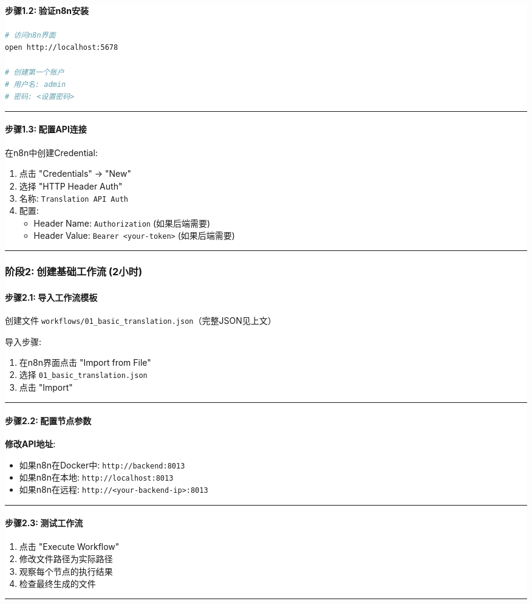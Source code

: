 #### 步骤1.2: 验证n8n安装

```bash
# 访问n8n界面
open http://localhost:5678

# 创建第一个账户
# 用户名: admin
# 密码: <设置密码>
```

---

#### 步骤1.3: 配置API连接

在n8n中创建Credential:

1. 点击 "Credentials" → "New"
2. 选择 "HTTP Header Auth"
3. 名称: `Translation API Auth`
4. 配置:
   - Header Name: `Authorization` (如果后端需要)
   - Header Value: `Bearer <your-token>` (如果后端需要)

---

### 阶段2: 创建基础工作流 (2小时)

#### 步骤2.1: 导入工作流模板

创建文件 `workflows/01_basic_translation.json`（完整JSON见上文）

导入步骤:
1. 在n8n界面点击 "Import from File"
2. 选择 `01_basic_translation.json`
3. 点击 "Import"

---

#### 步骤2.2: 配置节点参数

**修改API地址**:
- 如果n8n在Docker中: `http://backend:8013`
- 如果n8n在本地: `http://localhost:8013`
- 如果n8n在远程: `http://<your-backend-ip>:8013`

---

#### 步骤2.3: 测试工作流

1. 点击 "Execute Workflow"
2. 修改文件路径为实际路径
3. 观察每个节点的执行结果
4. 检查最终生成的文件

---
